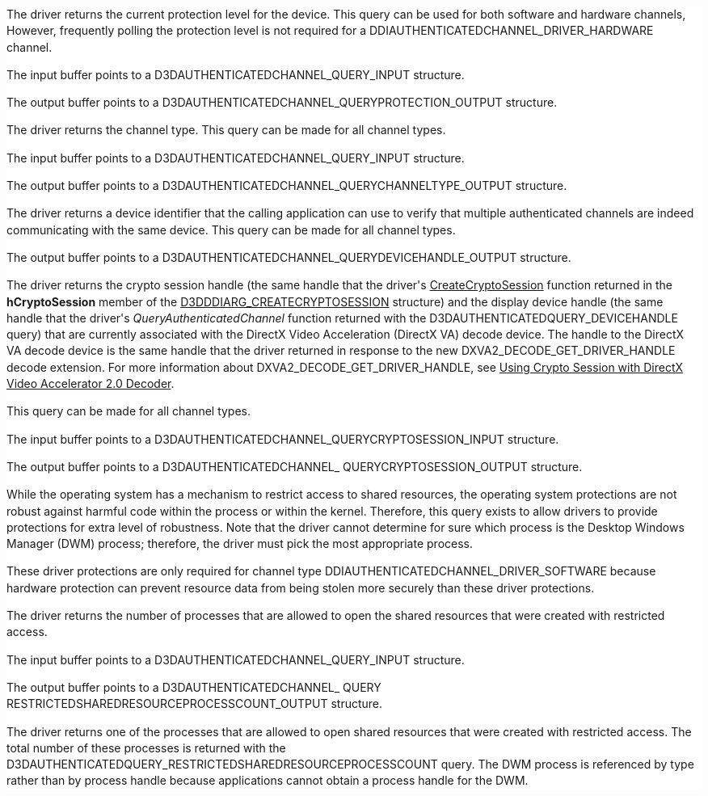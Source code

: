 

The driver returns the current protection level for the device. This query can be used for both software and hardware channels, However, frequently polling the protection level is not required for a DDIAUTHENTICATEDCHANNEL_DRIVER_HARDWARE channel.

The input buffer points to a D3DAUTHENTICATEDCHANNEL_QUERY_INPUT structure.

The output buffer points to a D3DAUTHENTICATEDCHANNEL_QUERYPROTECTION_OUTPUT structure. 

The driver returns the channel type. This query can be made for all channel types. 

The input buffer points to a D3DAUTHENTICATEDCHANNEL_QUERY_INPUT structure.  

The output buffer points to a D3DAUTHENTICATEDCHANNEL_QUERYCHANNELTYPE_OUTPUT structure. 

The driver returns a device identifier that the calling application can use to verify that multiple authenticated channels are indeed communicating with the same device. This query can be made for all channel types.

The output buffer points to a D3DAUTHENTICATEDCHANNEL_QUERYDEVICEHANDLE_OUTPUT structure. 

The driver returns the crypto session handle (the same handle that the driver's <a href="..\d3dumddi\nc-d3dumddi-pfnd3dddi_createcryptosession.md">CreateCryptoSession</a> function returned in the <b>hCryptoSession</b> member of the <a href="display.d3dddiarg_createcryptosession">D3DDDIARG_CREATECRYPTOSESSION</a> structure) and the display device handle (the same handle that the driver's <i>QueryAuthenticatedChannel</i> function returned with the D3DAUTHENTICATEDQUERY_DEVICEHANDLE query) that are currently associated with the DirectX Video Acceleration (DirectX VA) decode device. The handle to the DirectX VA decode device is the same handle that the driver returned in response to the new DXVA2_DECODE_GET_DRIVER_HANDLE decode extension. For more information about DXVA2_DECODE_GET_DRIVER_HANDLE, see <a href="https://msdn.microsoft.com/2a3577f5-bc44-4e0d-a5fa-217dc6c6f5f3">Using Crypto Session with DirectX Video Accelerator 2.0 Decoder</a>.

This query can be made for all channel types.

The input buffer points to a D3DAUTHENTICATEDCHANNEL_QUERYCRYPTOSESSION_INPUT structure.

The output buffer points to a D3DAUTHENTICATEDCHANNEL_ QUERYCRYPTOSESSION_OUTPUT structure. 

While the operating system has a mechanism to restrict access to shared resources, the operating system protections are not robust against harmful code within the process or within the kernel. Therefore, this query exists to allow drivers to provide protections for extra level of robustness. Note that the driver cannot determine for sure which process is the Desktop Windows Manager (DWM) process; therefore, the driver must pick the most appropriate process. 

These driver protections are only required for channel type DDIAUTHENTICATEDCHANNEL_DRIVER_SOFTWARE because hardware protection can prevent resource data from being stolen more securely than these driver protections.

The driver returns the number of processes that are allowed to open the shared resources that were created with restricted access. 

The input buffer points to a D3DAUTHENTICATEDCHANNEL_QUERY_INPUT structure. 

The output buffer points to a D3DAUTHENTICATEDCHANNEL_ QUERY RESTRICTEDSHAREDRESOURCEPROCESSCOUNT_OUTPUT structure. 

The driver returns one of the processes that are allowed to open shared resources that were created with restricted access. The total number of these processes is returned with the D3DAUTHENTICATEDQUERY_RESTRICTEDSHAREDRESOURCEPROCESSCOUNT query. The DWM process is referenced by type rather than by process handle because applications cannot obtain a process handle for the DWM. 
